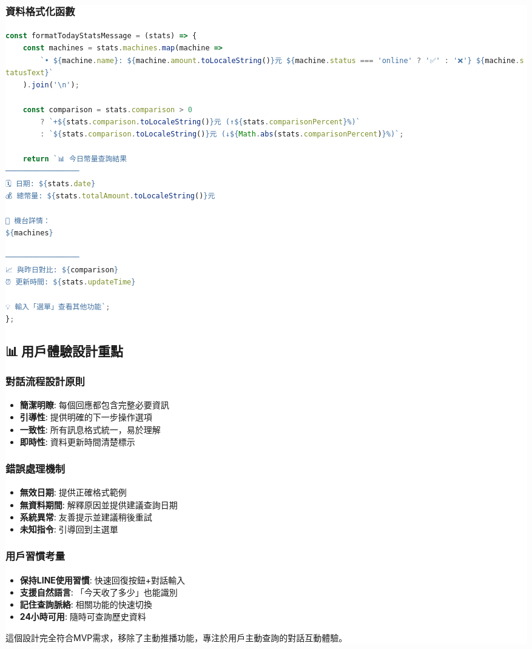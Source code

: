 ### 資料格式化函數

```javascript
const formatTodayStatsMessage = (stats) => {
    const machines = stats.machines.map(machine => 
        `• ${machine.name}: ${machine.amount.toLocaleString()}元 ${machine.status === 'online' ? '✅' : '❌'} ${machine.statusText}`
    ).join('\n');
    
    const comparison = stats.comparison > 0 
        ? `+${stats.comparison.toLocaleString()}元 (↑${stats.comparisonPercent}%)`
        : `${stats.comparison.toLocaleString()}元 (↓${Math.abs(stats.comparisonPercent)}%)`;
    
    return `📊 今日幣量查詢結果
─────────────────
🗓️ 日期: ${stats.date}
💰 總幣量: ${stats.totalAmount.toLocaleString()}元

🎰 機台詳情：
${machines}

─────────────────
📈 與昨日對比: ${comparison}
⏰ 更新時間: ${stats.updateTime}

💡 輸入「選單」查看其他功能`;
};
```

## 📊 用戶體驗設計重點

### 對話流程設計原則
- **簡潔明瞭**: 每個回應都包含完整必要資訊
- **引導性**: 提供明確的下一步操作選項
- **一致性**: 所有訊息格式統一，易於理解
- **即時性**: 資料更新時間清楚標示

### 錯誤處理機制
- **無效日期**: 提供正確格式範例
- **無資料期間**: 解釋原因並提供建議查詢日期  
- **系統異常**: 友善提示並建議稍後重試
- **未知指令**: 引導回到主選單

### 用戶習慣考量  
- **保持LINE使用習慣**: 快速回復按鈕+對話輸入
- **支援自然語言**: 「今天收了多少」也能識別
- **記住查詢脈絡**: 相關功能的快速切換
- **24小時可用**: 隨時可查詢歷史資料

這個設計完全符合MVP需求，移除了主動推播功能，專注於用戶主動查詢的對話互動體驗。
